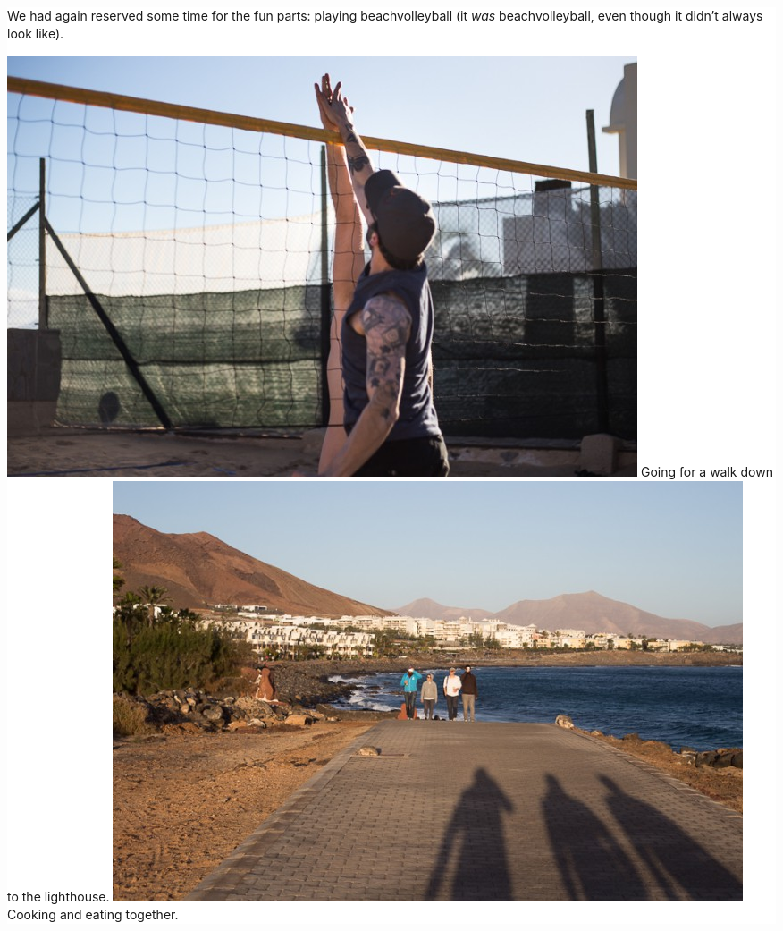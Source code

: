 
We had again reserved some time for the fun parts: playing beachvolleyball (it <em>was</em> beachvolleyball, even though it didn&#8217;t always look like).

<img alt="201419_1121" src="/dist1/blog/2014/02/201419_1121-705x470.jpg" width="705" height="470" />
Going for a walk down to the lighthouse.

<img alt="201419_2114" src="/dist1/blog/2014/02/201419_2114-705x470.jpg" width="705" height="470" />
Cooking and eating together.
